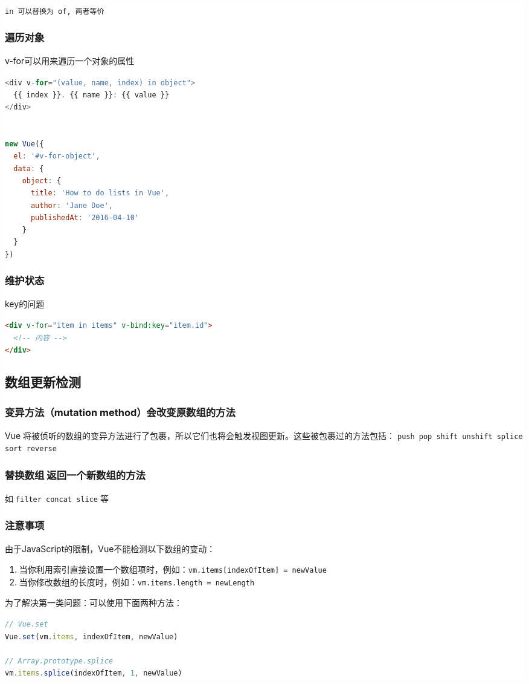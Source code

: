 `in 可以替换为 of, 两者等价`

### 遍历对象

v-for可以用来遍历一个对象的属性

```javascript
<div v-for="(value, name, index) in object">
  {{ index }}. {{ name }}: {{ value }}
</div>


new Vue({
  el: '#v-for-object',
  data: {
    object: {
      title: 'How to do lists in Vue',
      author: 'Jane Doe',
      publishedAt: '2016-04-10'
    }
  }
})
```

### 维护状态

key的问题

```html
<div v-for="item in items" v-bind:key="item.id">
  <!-- 内容 -->
</div>
```

## 数组更新检测

### 变异方法（mutation method）会改变原数组的方法
Vue 将被侦听的数组的变异方法进行了包裹，所以它们也将会触发视图更新。这些被包裹过的方法包括： 
`push pop shift unshift splice sort reverse`

### 替换数组 返回一个新数组的方法
如 `filter concat slice` 等

### 注意事项
由于JavaScript的限制，Vue不能检测以下数组的变动：

1. 当你利用索引直接设置一个数组项时，例如：`vm.items[indexOfItem] = newValue`
2. 当你修改数组的长度时，例如：`vm.items.length = newLength`

为了解决第一类问题：可以使用下面两种方法：

```javascript
// Vue.set
Vue.set(vm.items, indexOfItem, newValue)

// Array.prototype.splice
vm.items.splice(indexOfItem, 1, newValue)
```
